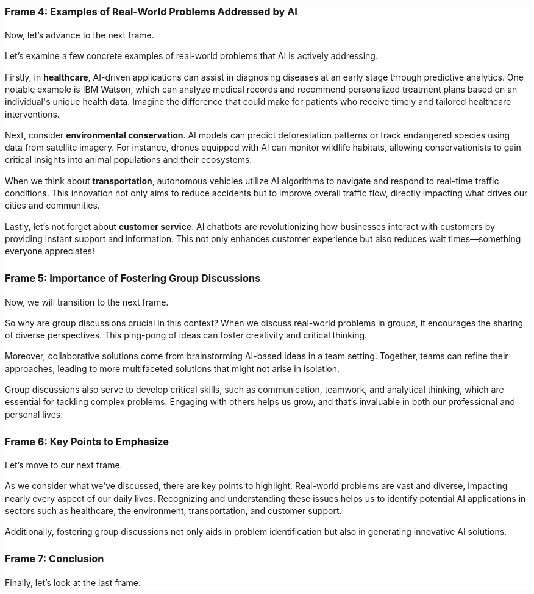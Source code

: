 ### Frame 4: Examples of Real-World Problems Addressed by AI

Now, let’s advance to the next frame.

Let’s examine a few concrete examples of real-world problems that AI is actively addressing. 

Firstly, in **healthcare**, AI-driven applications can assist in diagnosing diseases at an early stage through predictive analytics. One notable example is IBM Watson, which can analyze medical records and recommend personalized treatment plans based on an individual's unique health data. Imagine the difference that could make for patients who receive timely and tailored healthcare interventions.

Next, consider **environmental conservation**. AI models can predict deforestation patterns or track endangered species using data from satellite imagery. For instance, drones equipped with AI can monitor wildlife habitats, allowing conservationists to gain critical insights into animal populations and their ecosystems.

When we think about **transportation**, autonomous vehicles utilize AI algorithms to navigate and respond to real-time traffic conditions. This innovation not only aims to reduce accidents but to improve overall traffic flow, directly impacting what drives our cities and communities. 

Lastly, let’s not forget about **customer service**. AI chatbots are revolutionizing how businesses interact with customers by providing instant support and information. This not only enhances customer experience but also reduces wait times—something everyone appreciates!

### Frame 5: Importance of Fostering Group Discussions

Now, we will transition to the next frame.

So why are group discussions crucial in this context? When we discuss real-world problems in groups, it encourages the sharing of diverse perspectives. This ping-pong of ideas can foster creativity and critical thinking. 

Moreover, collaborative solutions come from brainstorming AI-based ideas in a team setting. Together, teams can refine their approaches, leading to more multifaceted solutions that might not arise in isolation. 

Group discussions also serve to develop critical skills, such as communication, teamwork, and analytical thinking, which are essential for tackling complex problems. Engaging with others helps us grow, and that’s invaluable in both our professional and personal lives.

### Frame 6: Key Points to Emphasize

Let’s move to our next frame.

As we consider what we've discussed, there are key points to highlight. Real-world problems are vast and diverse, impacting nearly every aspect of our daily lives. Recognizing and understanding these issues helps us to identify potential AI applications in sectors such as healthcare, the environment, transportation, and customer support.

Additionally, fostering group discussions not only aids in problem identification but also in generating innovative AI solutions. 

### Frame 7: Conclusion

Finally, let’s look at the last frame.
